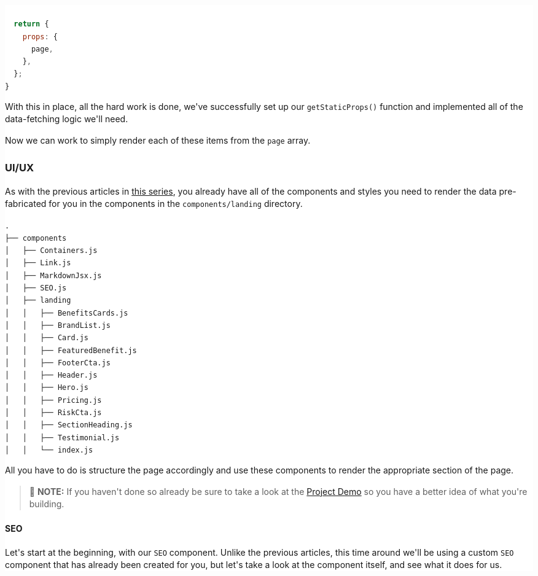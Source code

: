 ```js

  return {
    props: {
      page,
    },
  };
}
```

With this in place, all the hard work is done, we've successfully set up our `getStaticProps()` function and implemented all of the data-fetching logic we'll need.

Now we can work to simply render each of these items from the `page` array.



### UI/UX

As with the previous articles in [this series](https://gsdev.hashnode.dev/series/airtable-cms), you already have all of the components and styles you need to render the data pre-fabricated for you in the components in the `components/landing` directory.

```shell
.
├── components
│   ├── Containers.js
│   ├── Link.js
│   ├── MarkdownJsx.js
│   ├── SEO.js
│   ├── landing
│   │   ├── BenefitsCards.js
│   │   ├── BrandList.js
│   │   ├── Card.js
│   │   ├── FeaturedBenefit.js
│   │   ├── FooterCta.js
│   │   ├── Header.js
│   │   ├── Hero.js
│   │   ├── Pricing.js
│   │   ├── RiskCta.js
│   │   ├── SectionHeading.js
│   │   ├── Testimonial.js
│   │   └── index.js
```

All you have to do is structure the page accordingly and use these components to render the appropriate section of the page.



> 👀  **NOTE:** If you haven't done so already be sure to take a look at the [Project Demo](https://tinyurl.com/post3-final-preview) so you have a better idea of what you're building.



#### SEO

Let's start at the beginning, with our `SEO` component. Unlike the previous articles, this time around we'll be using a custom `SEO` component that has already been created for you, but let's take a look at the component itself, and see what it does for us.
